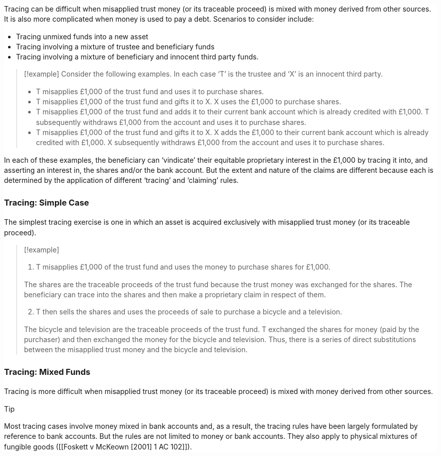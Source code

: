 Tracing can be difficult when misapplied trust money (or its traceable proceed) is mixed with money derived from other sources. It is also more complicated when money is used to pay a debt. Scenarios to consider include:

- Tracing unmixed funds into a new asset
- Tracing involving a mixture of trustee and beneficiary funds
- Tracing involving a mixture of beneficiary and innocent third party funds.

> [!example]
> Consider the following examples. In each case ‘T’ is the trustee and ‘X’ is an innocent third party.
> - T misapplies £1,000 of the trust fund and uses it to purchase shares.
> - T misapplies £1,000 of the trust fund and gifts it to X. X uses the £1,000 to purchase shares.
> - T misapplies £1,000 of the trust fund and adds it to their current bank account which is already credited with £1,000. T subsequently withdraws £1,000 from the account and uses it to purchase shares.
> - T misapplies £1,000 of the trust fund and gifts it to X. X adds the £1,000 to their current bank account which is already credited with £1,000. X subsequently withdraws £1,000 from the account and uses it to purchase shares.

In each of these examples, the beneficiary can ‘vindicate’ their equitable proprietary interest in the £1,000 by tracing it into, and asserting an interest in, the shares and/or the bank account. But the extent and nature of the claims are different because each is determined by the application of different ‘tracing’ and ‘claiming’ rules.

### Tracing: Simple Case

The simplest tracing exercise is one in which an asset is acquired exclusively with misapplied trust money (or its traceable proceed).

> [!example]
> 1. T misapplies £1,000 of the trust fund and uses the money to purchase shares for £1,000.
> 
> The shares are the traceable proceeds of the trust fund because the trust money was exchanged for the shares. The beneficiary can trace into the shares and then make a proprietary claim in respect of them.
> 
> 2. T then sells the shares and uses the proceeds of sale to purchase a bicycle and a television.
> 
> The bicycle and television are the traceable proceeds of the trust fund. T exchanged the shares for money (paid by the purchaser) and then exchanged the money for the bicycle and television. Thus, there is a series of direct substitutions between the misapplied trust money and the bicycle and television.

### Tracing: Mixed Funds

Tracing is more difficult when misapplied trust money (or its traceable proceed) is mixed with money derived from other sources.

> [!tip]
> Most tracing cases involve money mixed in bank accounts and, as a result, the tracing rules have been largely formulated by reference to bank accounts. But the rules are not limited to money or bank accounts. They also apply to physical mixtures of fungible goods ([[Foskett v McKeown [2001] 1 AC 102]]).
